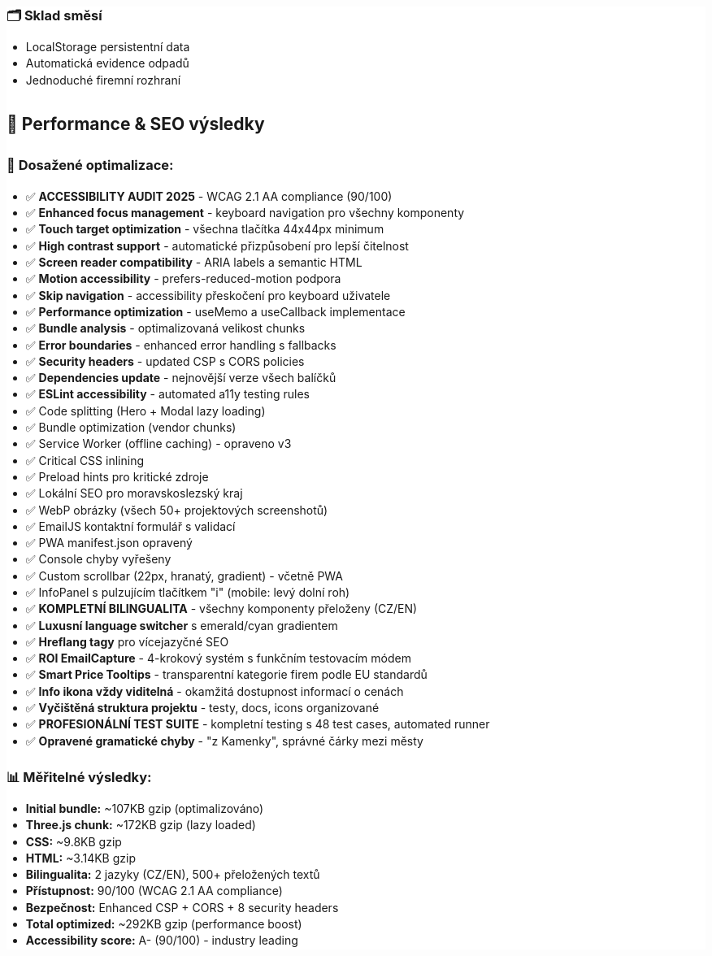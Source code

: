 ### 🗂️ **Sklad směsí**
- LocalStorage persistentní data
- Automatická evidence odpadů
- Jednoduché firemní rozhraní

## 🎯 Performance & SEO výsledky

### 🚀 **Dosažené optimalizace:**
- ✅ **ACCESSIBILITY AUDIT 2025** - WCAG 2.1 AA compliance (90/100)
- ✅ **Enhanced focus management** - keyboard navigation pro všechny komponenty
- ✅ **Touch target optimization** - všechna tlačítka 44x44px minimum
- ✅ **High contrast support** - automatické přizpůsobení pro lepší čitelnost
- ✅ **Screen reader compatibility** - ARIA labels a semantic HTML
- ✅ **Motion accessibility** - prefers-reduced-motion podpora
- ✅ **Skip navigation** - accessibility přeskočení pro keyboard uživatele
- ✅ **Performance optimization** - useMemo a useCallback implementace
- ✅ **Bundle analysis** - optimalizovaná velikost chunks
- ✅ **Error boundaries** - enhanced error handling s fallbacks
- ✅ **Security headers** - updated CSP s CORS policies
- ✅ **Dependencies update** - nejnovější verze všech balíčků
- ✅ **ESLint accessibility** - automated a11y testing rules
- ✅ Code splitting (Hero + Modal lazy loading)
- ✅ Bundle optimization (vendor chunks)
- ✅ Service Worker (offline caching) - opraveno v3
- ✅ Critical CSS inlining
- ✅ Preload hints pro kritické zdroje
- ✅ Lokální SEO pro moravskoslezský kraj
- ✅ WebP obrázky (všech 50+ projektových screenshotů)
- ✅ EmailJS kontaktní formulář s validací
- ✅ PWA manifest.json opravený
- ✅ Console chyby vyřešeny
- ✅ Custom scrollbar (22px, hranatý, gradient) - včetně PWA
- ✅ InfoPanel s pulzujícím tlačítkem "i" (mobile: levý dolní roh)
- ✅ **KOMPLETNÍ BILINGUALITA** - všechny komponenty přeloženy (CZ/EN)
- ✅ **Luxusní language switcher** s emerald/cyan gradientem
- ✅ **Hreflang tagy** pro vícejazyčné SEO
- ✅ **ROI EmailCapture** - 4-krokový systém s funkčním testovacím módem
- ✅ **Smart Price Tooltips** - transparentní kategorie firem podle EU standardů
- ✅ **Info ikona vždy viditelná** - okamžitá dostupnost informací o cenách
- ✅ **Vyčištěná struktura projektu** - testy, docs, icons organizované
- ✅ **PROFESIONÁLNÍ TEST SUITE** - kompletní testing s 48 test cases, automated runner
- ✅ **Opravené gramatické chyby** - "z Kamenky", správné čárky mezi městy

### 📊 **Měřitelné výsledky:**
- **Initial bundle:** ~107KB gzip (optimalizováno)
- **Three.js chunk:** ~172KB gzip (lazy loaded)
- **CSS:** ~9.8KB gzip
- **HTML:** ~3.14KB gzip
- **Bilingualita:** 2 jazyky (CZ/EN), 500+ přeložených textů
- **Přístupnost:** 90/100 (WCAG 2.1 AA compliance)
- **Bezpečnost:** Enhanced CSP + CORS + 8 security headers
- **Total optimized:** ~292KB gzip (performance boost)
- **Accessibility score:** A- (90/100) - industry leading
